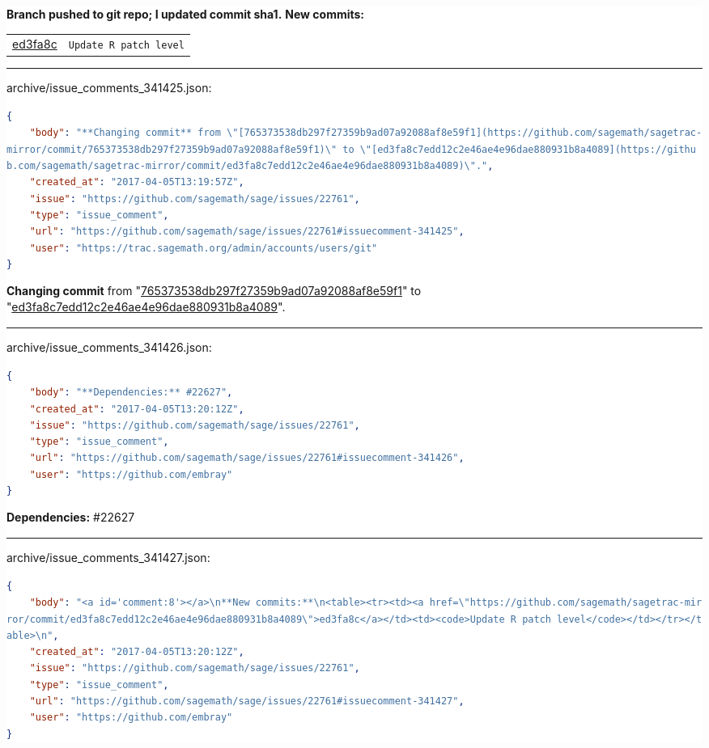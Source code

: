 <a id='comment:7'></a>
**Branch pushed to git repo; I updated commit sha1.** **New commits:**
<table><tr><td><a href="https://github.com/sagemath/sagetrac-mirror/commit/ed3fa8c7edd12c2e46ae4e96dae880931b8a4089">ed3fa8c</a></td><td><code>Update R patch level</code></td></tr></table>




---

archive/issue_comments_341425.json:
```json
{
    "body": "**Changing commit** from \"[765373538db297f27359b9ad07a92088af8e59f1](https://github.com/sagemath/sagetrac-mirror/commit/765373538db297f27359b9ad07a92088af8e59f1)\" to \"[ed3fa8c7edd12c2e46ae4e96dae880931b8a4089](https://github.com/sagemath/sagetrac-mirror/commit/ed3fa8c7edd12c2e46ae4e96dae880931b8a4089)\".",
    "created_at": "2017-04-05T13:19:57Z",
    "issue": "https://github.com/sagemath/sage/issues/22761",
    "type": "issue_comment",
    "url": "https://github.com/sagemath/sage/issues/22761#issuecomment-341425",
    "user": "https://trac.sagemath.org/admin/accounts/users/git"
}
```

**Changing commit** from "[765373538db297f27359b9ad07a92088af8e59f1](https://github.com/sagemath/sagetrac-mirror/commit/765373538db297f27359b9ad07a92088af8e59f1)" to "[ed3fa8c7edd12c2e46ae4e96dae880931b8a4089](https://github.com/sagemath/sagetrac-mirror/commit/ed3fa8c7edd12c2e46ae4e96dae880931b8a4089)".



---

archive/issue_comments_341426.json:
```json
{
    "body": "**Dependencies:** #22627",
    "created_at": "2017-04-05T13:20:12Z",
    "issue": "https://github.com/sagemath/sage/issues/22761",
    "type": "issue_comment",
    "url": "https://github.com/sagemath/sage/issues/22761#issuecomment-341426",
    "user": "https://github.com/embray"
}
```

**Dependencies:** #22627



---

archive/issue_comments_341427.json:
```json
{
    "body": "<a id='comment:8'></a>\n**New commits:**\n<table><tr><td><a href=\"https://github.com/sagemath/sagetrac-mirror/commit/ed3fa8c7edd12c2e46ae4e96dae880931b8a4089\">ed3fa8c</a></td><td><code>Update R patch level</code></td></tr></table>\n",
    "created_at": "2017-04-05T13:20:12Z",
    "issue": "https://github.com/sagemath/sage/issues/22761",
    "type": "issue_comment",
    "url": "https://github.com/sagemath/sage/issues/22761#issuecomment-341427",
    "user": "https://github.com/embray"
}
```
